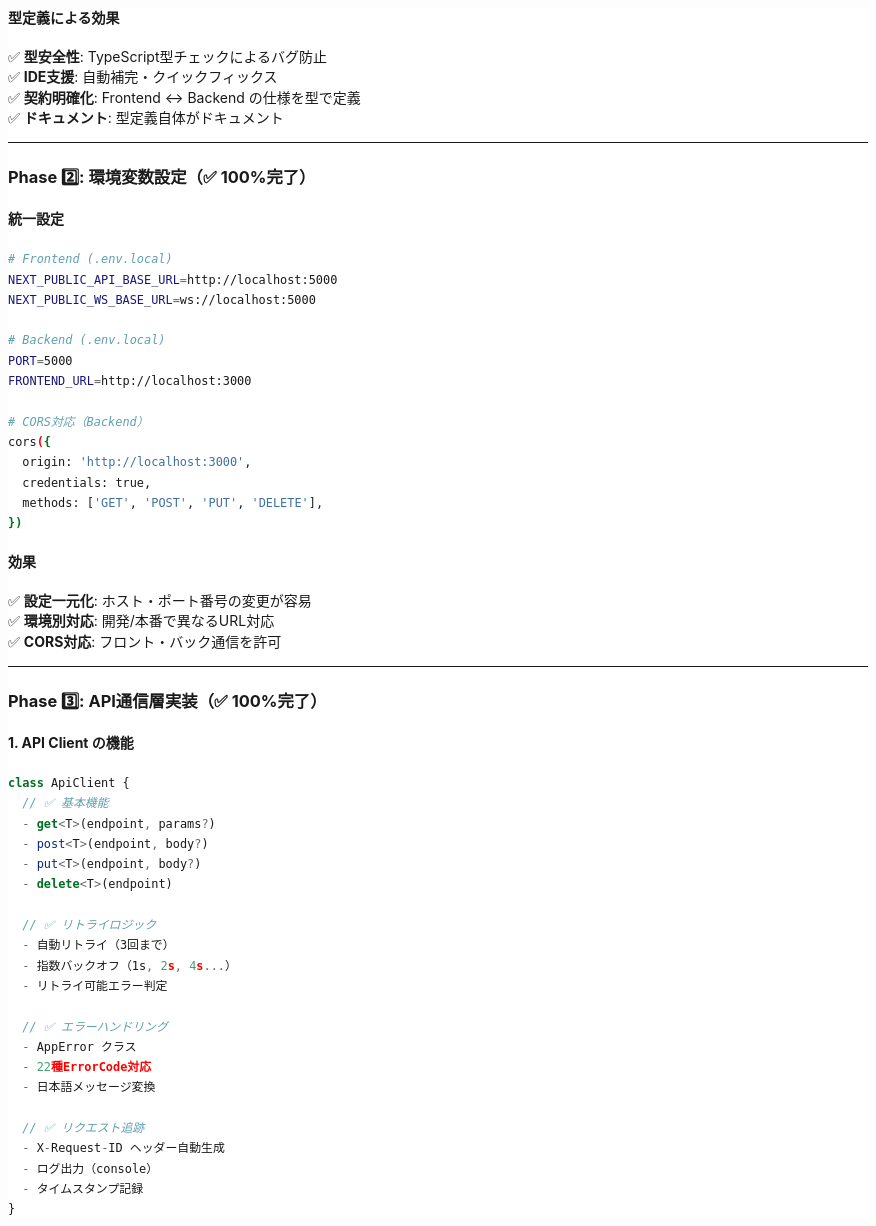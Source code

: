 #### **型定義による効果**

✅ **型安全性**: TypeScript型チェックによるバグ防止  
✅ **IDE支援**: 自動補完・クイックフィックス  
✅ **契約明確化**: Frontend ↔ Backend の仕様を型で定義  
✅ **ドキュメント**: 型定義自体がドキュメント  

---

### **Phase 2️⃣: 環境変数設定（✅ 100%完了）**

#### **統一設定**

```bash
# Frontend (.env.local)
NEXT_PUBLIC_API_BASE_URL=http://localhost:5000
NEXT_PUBLIC_WS_BASE_URL=ws://localhost:5000

# Backend (.env.local)
PORT=5000
FRONTEND_URL=http://localhost:3000

# CORS対応（Backend）
cors({
  origin: 'http://localhost:3000',
  credentials: true,
  methods: ['GET', 'POST', 'PUT', 'DELETE'],
})
```

#### **効果**

✅ **設定一元化**: ホスト・ポート番号の変更が容易  
✅ **環境別対応**: 開発/本番で異なるURL対応  
✅ **CORS対応**: フロント・バック通信を許可  

---

### **Phase 3️⃣: API通信層実装（✅ 100%完了）**

#### **1. API Client の機能**

```typescript
class ApiClient {
  // ✅ 基本機能
  - get<T>(endpoint, params?)
  - post<T>(endpoint, body?)
  - put<T>(endpoint, body?)
  - delete<T>(endpoint)
  
  // ✅ リトライロジック
  - 自動リトライ（3回まで）
  - 指数バックオフ（1s, 2s, 4s...）
  - リトライ可能エラー判定
  
  // ✅ エラーハンドリング
  - AppError クラス
  - 22種ErrorCode対応
  - 日本語メッセージ変換
  
  // ✅ リクエスト追跡
  - X-Request-ID ヘッダー自動生成
  - ログ出力（console）
  - タイムスタンプ記録
}
```